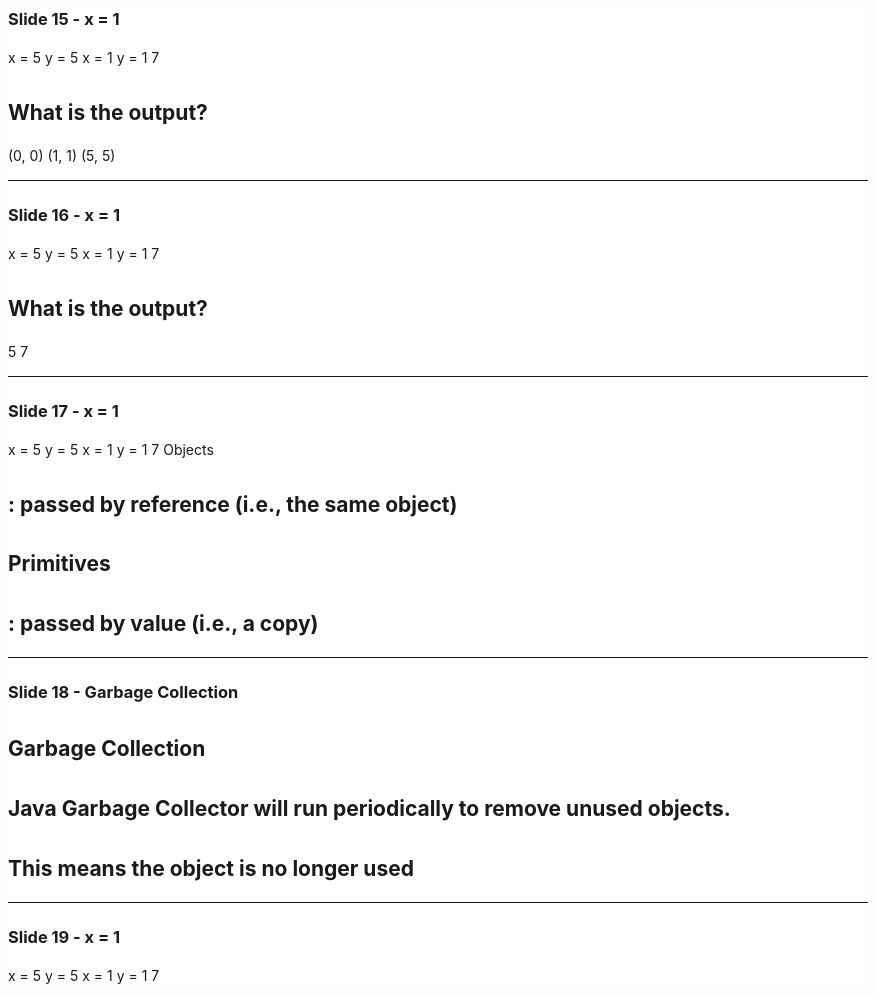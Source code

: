 
### Slide 15 - x = 1

x = 5 y = 5 x = 1 y = 1 7

## What is the output?

(0, 0) (1, 1) (5, 5)

---

### Slide 16 - x = 1

x = 5 y = 5 x = 1 y = 1 7

## What is the output?

5 7

---

### Slide 17 - x = 1

x = 5 y = 5 x = 1 y = 1 7
Objects

## : passed by reference (i.e., the same object)

## Primitives

## : passed by value (i.e., a copy)

---

### Slide 18 - Garbage Collection

## Garbage Collection

## Java Garbage Collector will run periodically to remove unused objects.

## This means the object is no longer used

---

### Slide 19 - x = 1

x = 5 y = 5 x = 1 y = 1 7
